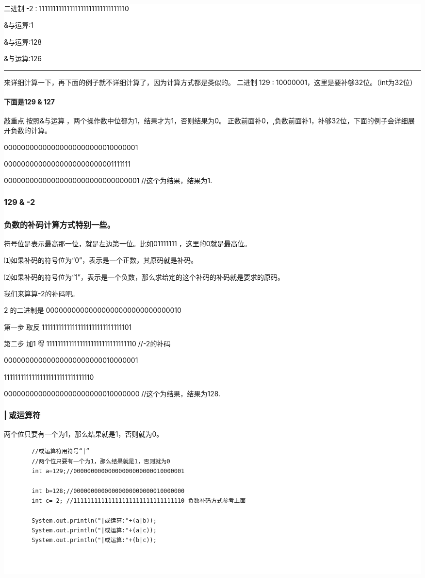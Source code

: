二进制 -2 : 11111111111111111111111111111110

&与运算:1

&与运算:128

&与运算:126

--------------------------------------

来详细计算一下，再下面的例子就不详细计算了，因为计算方式都是类似的。 二进制 129 : 10000001，这里是要补够32位。（int为32位）

#### 下面是129 & 127

敲重点 按照&与运算 ，两个操作数中位都为1，结果才为1，否则结果为0。 正数前面补0，,负数前面补1，补够32位，下面的例子会详细展开负数的计算。

00000000000000000000000010000001

00000000000000000000000001111111

00000000000000000000000000000001 //这个为结果，结果为1.

### 129 & -2

### 负数的补码计算方式特别一些。

符号位是表示最高那一位，就是左边第一位。比如01111111 ，这里的0就是最高位。

⑴如果补码的符号位为“0”，表示是一个正数，其原码就是补码。

⑵如果补码的符号位为“1”，表示是一个负数，那么求给定的这个补码的补码就是要求的原码。

我们来算算-2的补码吧。

2 的二进制是  00000000000000000000000000000010

第一步 取反   11111111111111111111111111111101

第二步 加1 得 11111111111111111111111111111110 //-2的补码

00000000000000000000000010000001

11111111111111111111111111111110

00000000000000000000000010000000 //这个为结果，结果为128.



### | 或运算符

两个位只要有一个为1，那么结果就是1，否则就为0。

```code 
        //或运算符用符号“|”
        //两个位只要有一个为1，那么结果就是1，否则就为0
        int a=129;//00000000000000000000000010000001

        int b=128;//00000000000000000000000010000000
        int c=-2; //11111111111111111111111111111110 负数补码方式参考上面

        System.out.println("|或运算:"+(a|b));
        System.out.println("|或运算:"+(a|c));
        System.out.println("|或运算:"+(b|c));

       
        
```

